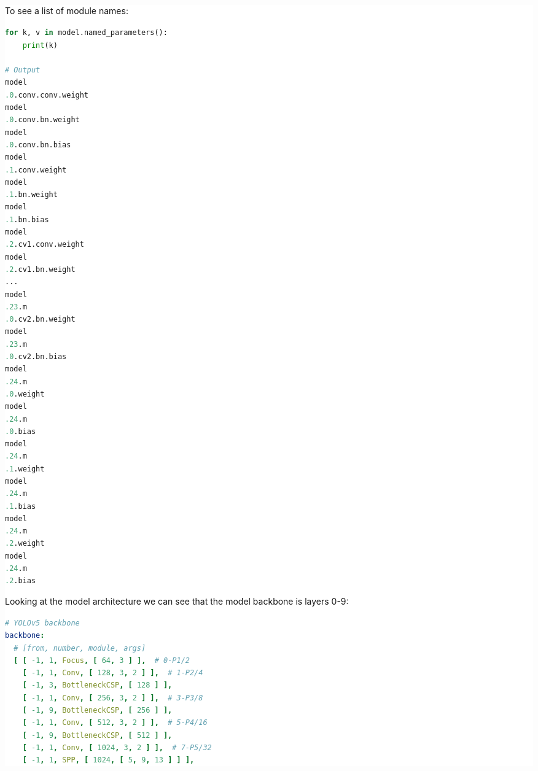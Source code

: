 To see a list of module names:

```python
for k, v in model.named_parameters():
    print(k)

# Output
model
.0.conv.conv.weight
model
.0.conv.bn.weight
model
.0.conv.bn.bias
model
.1.conv.weight
model
.1.bn.weight
model
.1.bn.bias
model
.2.cv1.conv.weight
model
.2.cv1.bn.weight
...
model
.23.m
.0.cv2.bn.weight
model
.23.m
.0.cv2.bn.bias
model
.24.m
.0.weight
model
.24.m
.0.bias
model
.24.m
.1.weight
model
.24.m
.1.bias
model
.24.m
.2.weight
model
.24.m
.2.bias
```

Looking at the model architecture we can see that the model backbone is layers 0-9:

```yaml
# YOLOv5 backbone
backbone:
  # [from, number, module, args]
  [ [ -1, 1, Focus, [ 64, 3 ] ],  # 0-P1/2
    [ -1, 1, Conv, [ 128, 3, 2 ] ],  # 1-P2/4
    [ -1, 3, BottleneckCSP, [ 128 ] ],
    [ -1, 1, Conv, [ 256, 3, 2 ] ],  # 3-P3/8
    [ -1, 9, BottleneckCSP, [ 256 ] ],
    [ -1, 1, Conv, [ 512, 3, 2 ] ],  # 5-P4/16
    [ -1, 9, BottleneckCSP, [ 512 ] ],
    [ -1, 1, Conv, [ 1024, 3, 2 ] ],  # 7-P5/32
    [ -1, 1, SPP, [ 1024, [ 5, 9, 13 ] ] ],
```